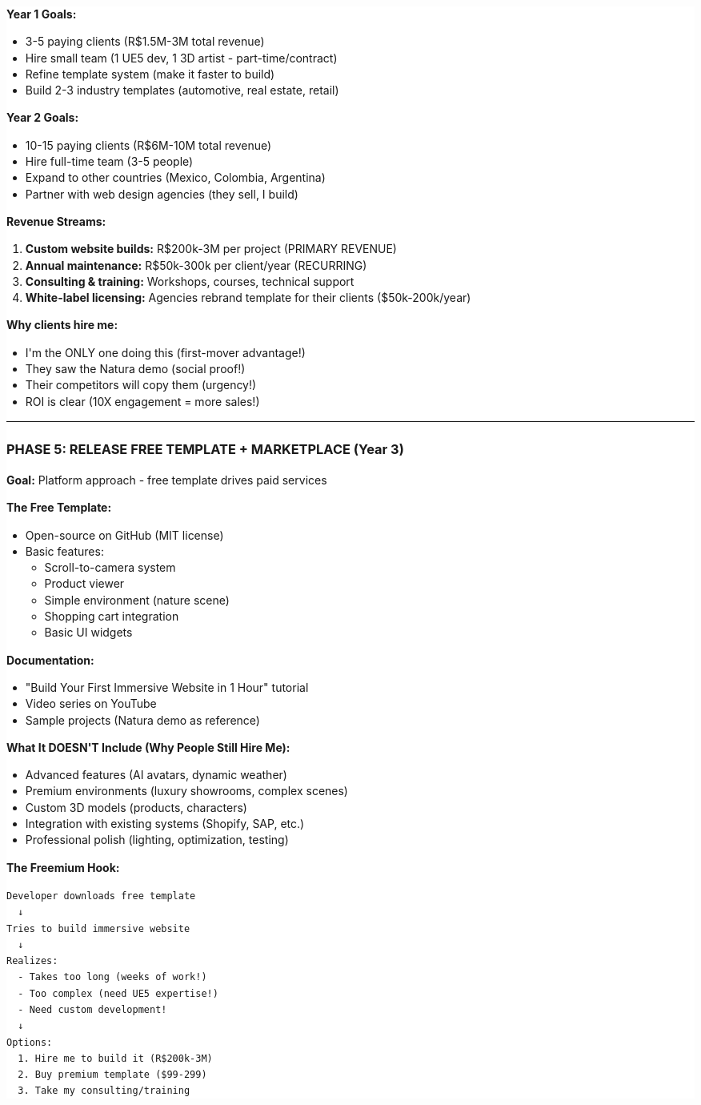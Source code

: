 **Year 1 Goals:**
- 3-5 paying clients (R$1.5M-3M total revenue)
- Hire small team (1 UE5 dev, 1 3D artist - part-time/contract)
- Refine template system (make it faster to build)
- Build 2-3 industry templates (automotive, real estate, retail)

**Year 2 Goals:**
- 10-15 paying clients (R$6M-10M total revenue)
- Hire full-time team (3-5 people)
- Expand to other countries (Mexico, Colombia, Argentina)
- Partner with web design agencies (they sell, I build)

**Revenue Streams:**
1. **Custom website builds:** R$200k-3M per project (PRIMARY REVENUE)
2. **Annual maintenance:** R$50k-300k per client/year (RECURRING)
3. **Consulting & training:** Workshops, courses, technical support
4. **White-label licensing:** Agencies rebrand template for their clients ($50k-200k/year)

**Why clients hire me:**
- I'm the ONLY one doing this (first-mover advantage!)
- They saw the Natura demo (social proof!)
- Their competitors will copy them (urgency!)
- ROI is clear (10X engagement = more sales!)

---

### PHASE 5: RELEASE FREE TEMPLATE + MARKETPLACE (Year 3)
**Goal:** Platform approach - free template drives paid services

**The Free Template:**
- Open-source on GitHub (MIT license)
- Basic features:
  - Scroll-to-camera system
  - Product viewer
  - Simple environment (nature scene)
  - Shopping cart integration
  - Basic UI widgets

**Documentation:**
- "Build Your First Immersive Website in 1 Hour" tutorial
- Video series on YouTube
- Sample projects (Natura demo as reference)

**What It DOESN'T Include (Why People Still Hire Me):**
- Advanced features (AI avatars, dynamic weather)
- Premium environments (luxury showrooms, complex scenes)
- Custom 3D models (products, characters)
- Integration with existing systems (Shopify, SAP, etc.)
- Professional polish (lighting, optimization, testing)

**The Freemium Hook:**

```
Developer downloads free template
  ↓
Tries to build immersive website
  ↓
Realizes:
  - Takes too long (weeks of work!)
  - Too complex (need UE5 expertise!)
  - Need custom development!
  ↓
Options:
  1. Hire me to build it (R$200k-3M)
  2. Buy premium template ($99-299)
  3. Take my consulting/training
```
